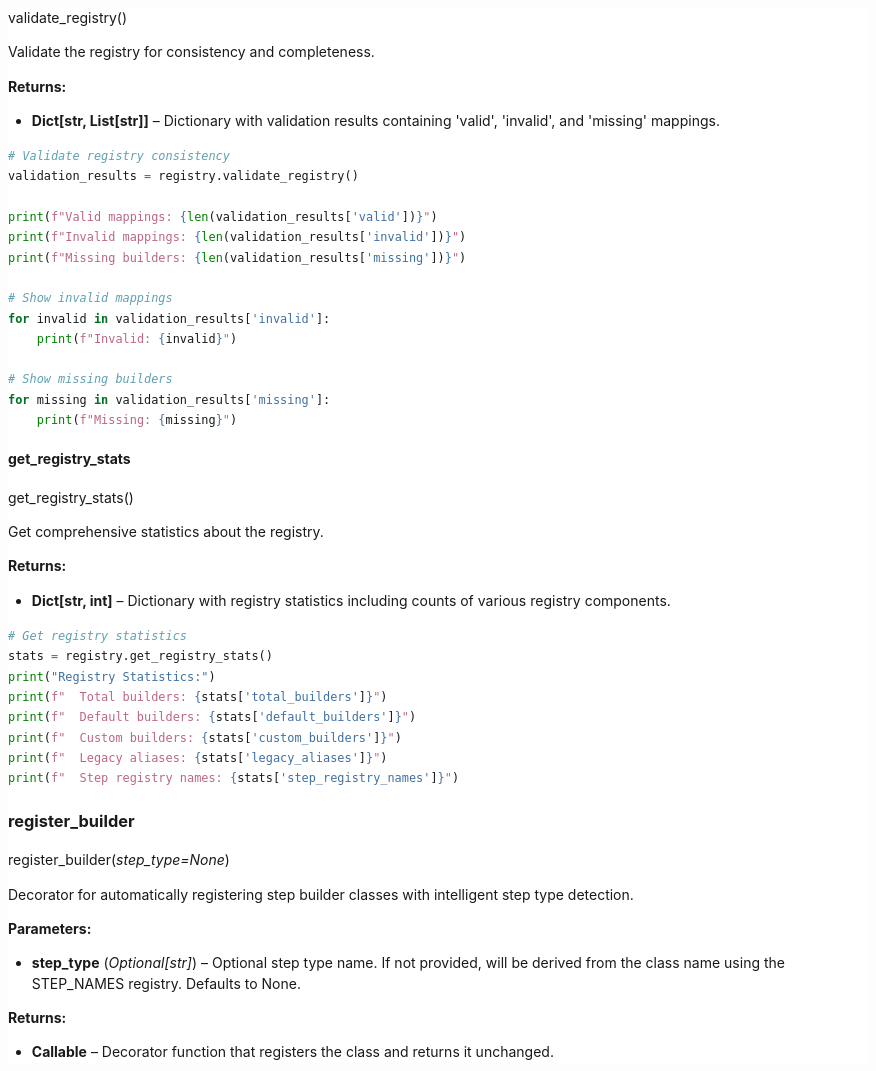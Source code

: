 validate_registry()

Validate the registry for consistency and completeness.

**Returns:**
- **Dict[str, List[str]]** – Dictionary with validation results containing 'valid', 'invalid', and 'missing' mappings.

```python
# Validate registry consistency
validation_results = registry.validate_registry()

print(f"Valid mappings: {len(validation_results['valid'])}")
print(f"Invalid mappings: {len(validation_results['invalid'])}")
print(f"Missing builders: {len(validation_results['missing'])}")

# Show invalid mappings
for invalid in validation_results['invalid']:
    print(f"Invalid: {invalid}")

# Show missing builders
for missing in validation_results['missing']:
    print(f"Missing: {missing}")
```

#### get_registry_stats

get_registry_stats()

Get comprehensive statistics about the registry.

**Returns:**
- **Dict[str, int]** – Dictionary with registry statistics including counts of various registry components.

```python
# Get registry statistics
stats = registry.get_registry_stats()
print("Registry Statistics:")
print(f"  Total builders: {stats['total_builders']}")
print(f"  Default builders: {stats['default_builders']}")
print(f"  Custom builders: {stats['custom_builders']}")
print(f"  Legacy aliases: {stats['legacy_aliases']}")
print(f"  Step registry names: {stats['step_registry_names']}")
```

### register_builder

register_builder(_step_type=None_)

Decorator for automatically registering step builder classes with intelligent step type detection.

**Parameters:**
- **step_type** (_Optional[str]_) – Optional step type name. If not provided, will be derived from the class name using the STEP_NAMES registry. Defaults to None.

**Returns:**
- **Callable** – Decorator function that registers the class and returns it unchanged.
